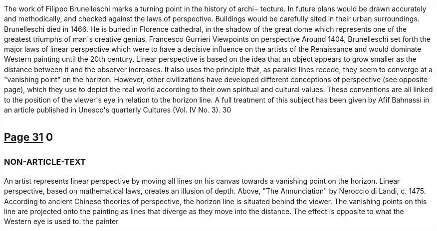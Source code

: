 The work of Filippo Brunelleschi marks
a turning point in the history of archi¬
tecture. In future plans would be drawn
accurately and methodically, and checked
against the laws of perspective. Buildings
would be carefully sited in their urban
surroundings.
Brunelleschi died in 1466. He is buried
in Florence cathedral, in the shadow of the
great dome which represents one of the
greatest triumphs of man's creative genius.
Francesco Gurrieri
Viewpoints
on
perspective
Around 1404, Brunelleschi
set forth the major laws of
linear perspective which
were to have a decisive
influence on the artists of
the Renaissance and would
dominate Western painting
until the 20th century. Linear
perspective is based on the
idea that an object appears
to grow smaller as the
distance between it and the
observer increases. It also
uses the principle that, as
parallel lines recede, they
seem to converge at a
"vanishing point" on the
horizon. However, other
civilizations have developed
different conceptions of
perspective (see opposite
page), which they use to
depict the real world
according to their own
spiritual and cultural values.
These conventions are all
linked to the position of the
viewer's eye in relation to
the horizon line. A full
treatment of this subject has
been given by Afif Bahnassi
in an article published in
Unesco's quarterly Cultures
(Vol. IV No. 3).
30
## [Page 31](https://demo.humlab.umu.se/courier/078438engo.pdf#page=31) 0
### NON-ARTICLE-TEXT
An artist represents linear perspective by moving all lines on his
canvas towards a vanishing point on the horizon. Linear
perspective, based on mathematical laws, creates an illusion of
depth. Above, "The Annunciation" by Neroccio di Landi, c. 1475.
According to ancient Chinese theories of perspective, the
horizon line is situated behind the viewer. The vanishing
points on this line are projected onto the painting as lines
that diverge as they move into the distance. The effect is
opposite to what the Western eye is used to: the painter